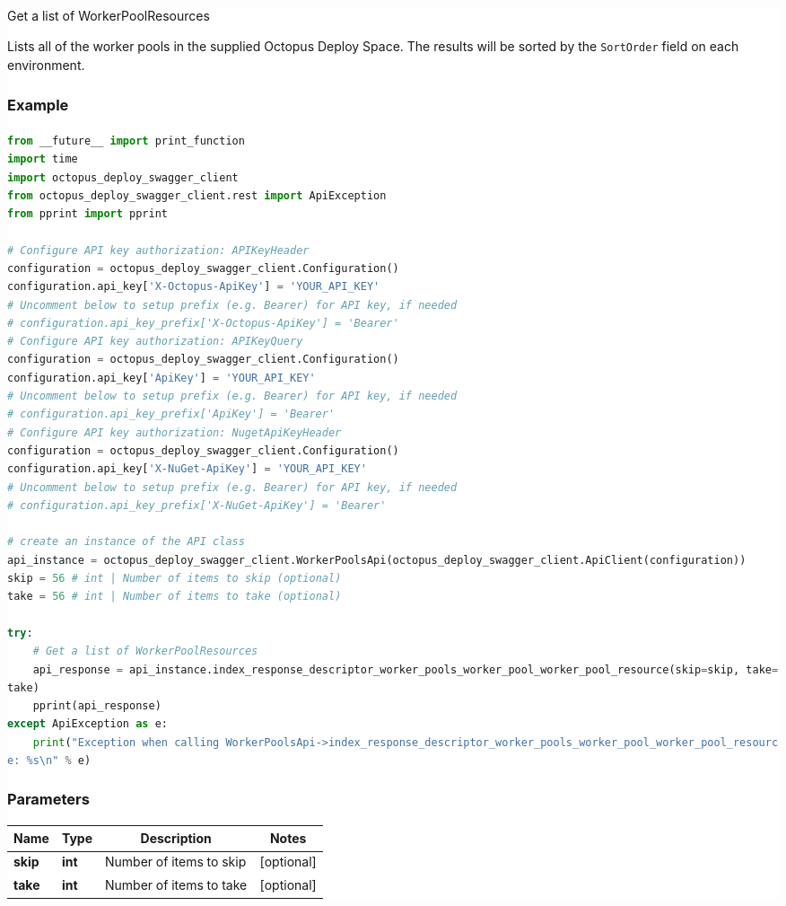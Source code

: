 Get a list of WorkerPoolResources

Lists all of the worker pools in the supplied Octopus Deploy Space. The results will be sorted by the `SortOrder` field on each environment.

### Example
```python
from __future__ import print_function
import time
import octopus_deploy_swagger_client
from octopus_deploy_swagger_client.rest import ApiException
from pprint import pprint

# Configure API key authorization: APIKeyHeader
configuration = octopus_deploy_swagger_client.Configuration()
configuration.api_key['X-Octopus-ApiKey'] = 'YOUR_API_KEY'
# Uncomment below to setup prefix (e.g. Bearer) for API key, if needed
# configuration.api_key_prefix['X-Octopus-ApiKey'] = 'Bearer'
# Configure API key authorization: APIKeyQuery
configuration = octopus_deploy_swagger_client.Configuration()
configuration.api_key['ApiKey'] = 'YOUR_API_KEY'
# Uncomment below to setup prefix (e.g. Bearer) for API key, if needed
# configuration.api_key_prefix['ApiKey'] = 'Bearer'
# Configure API key authorization: NugetApiKeyHeader
configuration = octopus_deploy_swagger_client.Configuration()
configuration.api_key['X-NuGet-ApiKey'] = 'YOUR_API_KEY'
# Uncomment below to setup prefix (e.g. Bearer) for API key, if needed
# configuration.api_key_prefix['X-NuGet-ApiKey'] = 'Bearer'

# create an instance of the API class
api_instance = octopus_deploy_swagger_client.WorkerPoolsApi(octopus_deploy_swagger_client.ApiClient(configuration))
skip = 56 # int | Number of items to skip (optional)
take = 56 # int | Number of items to take (optional)

try:
    # Get a list of WorkerPoolResources
    api_response = api_instance.index_response_descriptor_worker_pools_worker_pool_worker_pool_resource(skip=skip, take=take)
    pprint(api_response)
except ApiException as e:
    print("Exception when calling WorkerPoolsApi->index_response_descriptor_worker_pools_worker_pool_worker_pool_resource: %s\n" % e)
```

### Parameters

Name | Type | Description  | Notes
------------- | ------------- | ------------- | -------------
 **skip** | **int**| Number of items to skip | [optional] 
 **take** | **int**| Number of items to take | [optional] 
